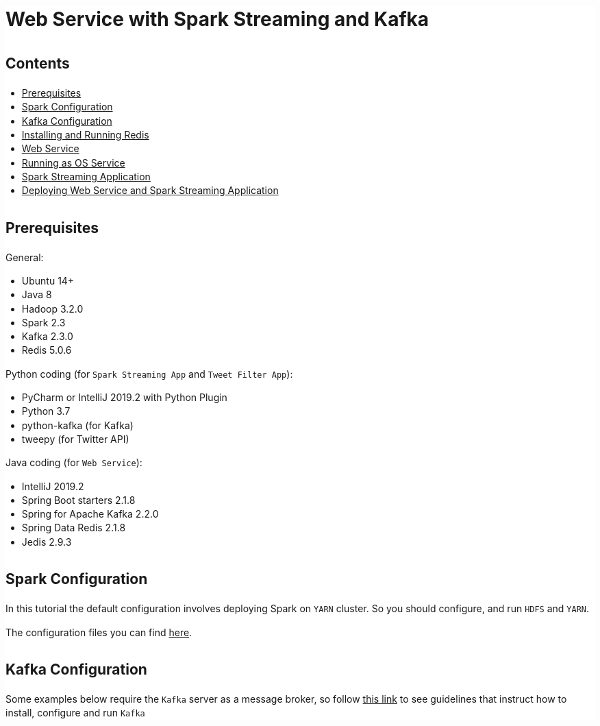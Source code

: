 # Web Service with Spark Streaming and Kafka


## Contents

- [Prerequisites](#References)
- [Spark Configuration](#Spark-Configuration)
- [Kafka Configuration](#Kafka-Configuration)
- [Installing and Running Redis](#Installing-and-Running-Redis)
- [Web Service](#Web-Service)
- [Running as OS Service](#Running-as-OS-Service)
- [Spark Streaming Application](#Spark-Streaming-Application)
- [Deploying Web Service and Spark Streaming Application](#Deploying-Web-Service-and-Spark-Streaming-Application)

## Prerequisites

General:

- Ubuntu 14+
- Java 8
- Hadoop 3.2.0
- Spark 2.3
- Kafka 2.3.0
- Redis 5.0.6

Python coding (for `Spark Streaming App` and `Tweet Filter App`):
- PyCharm or IntelliJ 2019.2 with Python Plugin
- Python 3.7
- python-kafka (for Kafka)
- tweepy (for Twitter API)

Java coding (for `Web Service`):
- IntelliJ 2019.2
- Spring Boot starters 2.1.8
- Spring for Apache Kafka 2.2.0
- Spring Data Redis 2.1.8
- Jedis 2.9.3


## Spark Configuration

In this tutorial the default configuration involves deploying Spark on `YARN` cluster. So you should configure, and run `HDFS` and `YARN`.

The configuration files you can find [here](spark_basics.md).

## Kafka Configuration

Some examples below require the `Kafka` server as a message broker, so follow [this link](kafka_basics.md) to see guidelines that instruct how to install, configure and run `Kafka`
